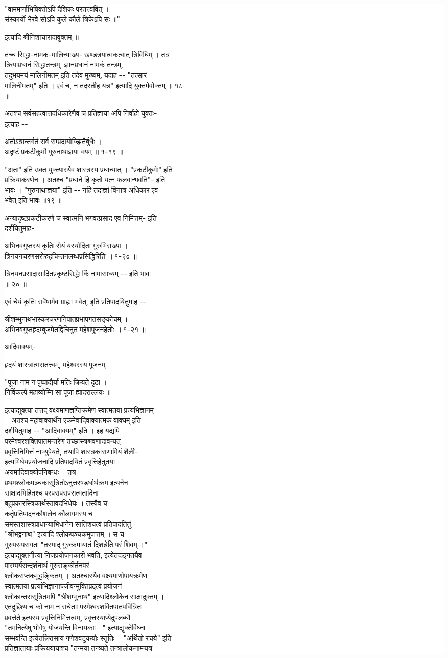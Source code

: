 "वाममार्गाभिषिक्तोऽपि दैशिकः परतत्त्ववित् ।  
संस्कार्यो भैरवे सोऽपि कुले कौले त्रिकेऽपि सः ॥"  

इत्यादि श्रीनिशाचारादावुक्तम् ॥   

तच्च सिद्धा-नामक-मालिन्याख्य- खण्डत्रयात्मकत्वात् त्रिविधिम् । तत्र   
क्रियाप्रधानं सिद्धातन्त्रम्, ज्ञानप्रधानं नामकं तन्त्रम्,   
तदुभयमयं मालिनीमतम् इति तदेव मुख्यम्, यदाह -- "तत्सारं   
मालिनीमतम्" इति । एवं च, न तदस्तीह यन्न" इत्यादि युक्तमेवोक्तम् ॥ १८   
॥  

अतश्च सर्वसहत्वात्तदधिकारेणैव च प्रतिज्ञाया अपि निर्वाहो युक्तः-   
इत्याह --   


अतोऽत्रान्तर्गतं सर्वं सम्प्रदायोज्झितैर्बुधैः ।  
अदृष्टं प्रकटीकुर्मो गुरुनाथाज्ञया वयम् ॥ १-१९ ॥  


"अतः" इति उक्त युक्त्यास्यैव शास्त्रस्य प्रधान्यात् । "प्रकटीकुर्मः" इति   
प्रक्रियाकरणेन । अतश्च "प्रधाने हि कृतो यत्न फलवान्भवति"- इति   
भावः । "गुरुनाथाज्ञया" इति -- नहि तदाज्ञां विनात्र अधिकार एव   
भवेत् इति भावः ॥१९ ॥  

अन्यादृष्टप्रकटीकरणे च स्वात्मनि भगवत्प्रसाद एव निमित्तम्- इति   
दर्शयितुमाह-   


अभिनवगुप्तस्य कृतिः सेयं यस्योदिता गुरुभिराख्या ।  
त्रिनयनचरणसरोरुहचिन्तनलब्धप्रसिद्धिरिति ॥ १-२० ॥  


त्रिनयनप्रसादासादितप्रकृष्टसिद्धेः किं नामासाध्यम् -- इति भावः   
॥ २० ॥  

एवं चेयं कृतिः सर्वेषामेव ग्राह्या भवेत्, इति प्रतिपादयितुमाह --   


श्रीशम्भुनाथभास्करचरणनिपातप्रभापगतसङ्कोचम् ।  
अभिनवगुप्तहृदम्बुजमेतद्विचिनुत महेशपूजनहेतोः ॥ १-२१ ॥  


आदिवाक्यम्-   

हृदयं शास्त्रात्मसतत्त्वम्, महेश्वरस्य पूजनम्  

"पूजा नाम न पुष्पाद्यैर्या मतिः क्रियते दृढा ।  
निर्विकल्पे महाव्योम्नि सा पूजा ह्यादराल्लयः ॥  

इत्याद्युक्त्या तत्तद् वक्ष्यमाणज्ञप्तिक्रमेण स्वात्मतया प्रत्यभिज्ञानम्   
। अतश्च महावाक्यार्थेन एकमेवादिवाक्यात्मकं वाक्यम् इति   
दर्शयितुमाह -- "आदिवाक्यम्" इति । इह यद्यपि   
परमेश्वरशक्तिपातमन्तरेण तच्छास्त्रश्रवणादावन्यत्   
प्रवृत्तिनिमित्तं नाभ्युपेयते, तथापि शास्त्रकाराणामियं शैली-  
इत्यभिधेयप्रयोजनादि प्रतिपादयितं प्रवृत्तिहेतुतया   
अयमादिवाक्योपनिबन्धः । तत्र   
प्रथमश्लोकपञ्चकासूत्रितोऽनुत्तरषडर्धार्थक्रम इत्यनेन   
साक्षादभिहितश्च परपरापरापरात्मतादिना   
बहुप्रकारस्त्रिकार्थस्तावदभिधेयः । तस्यैव च   
कर्तृप्रतिपादनकौशलेन कौलागमस्य च   
समस्तशास्त्रप्राधान्याभिधानेन सातिशयत्वं प्रतिपादतितुं   
"श्रीभट्टनाथ" इत्यादि श्लोकपञ्चकमुपात्तम् । स च   
गुरुपरम्परागतः "तस्माद् गुरुक्रमायातं दिशन्नेति परं शिवम् ।"   
इत्याद्युक्तनीत्या निजप्रयोजनकारी भवति, इत्येतदङ्गतयैव   
पारम्पर्यसन्दर्शनार्थं गुरुसङ्कीर्तनपरं   
श्लोकसप्तकमुट्टङ्कितम् । अतश्चास्यैव वक्ष्यमाणोपायक्रमेण   
स्वात्मतया प्रर्त्याभिज्ञानाज्जीवन्मुक्तिप्रदत्वं प्रयोजनं   
श्लोकान्तरासूत्रितमपि "श्रीशम्भुनाथ" इत्यादिश्लोकेन साक्षादुक्तम् ।   
एतदुद्दिश्य च को नाम न सचेताः परमेश्वरशक्तिपातपवित्रितः   
प्रवर्त्तते इत्यस्य प्रवृत्तिनिमित्तत्वम्, प्रवृत्तस्याप्येदुपलब्धौ   
"तमनित्येषु भोगेषु योजयन्ति विनायकाः ।" इत्याद्युक्तेर्विघ्नाः   
सम्भवन्ति इत्येतन्निरासाय गणेशवटुकयोः स्तुतिः । "अर्थितो रचये" इति   
प्रतिज्ञातायाः प्रक्रिययायाश्च "तन्मया तन्त्र्यते तन्त्रालोकनाम्न्यत्र   